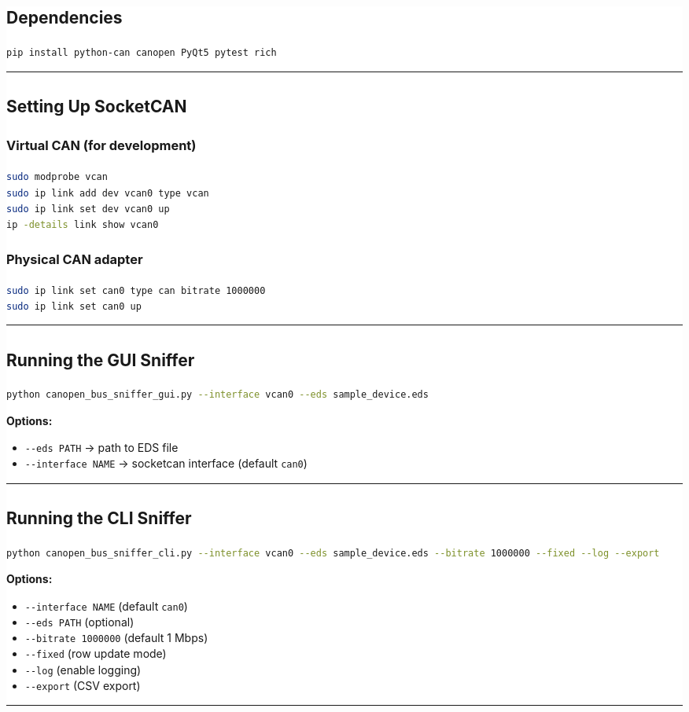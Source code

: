 ## Dependencies

```bash
pip install python-can canopen PyQt5 pytest rich
```

---

## Setting Up SocketCAN

### Virtual CAN (for development)
```bash
sudo modprobe vcan
sudo ip link add dev vcan0 type vcan
sudo ip link set dev vcan0 up
ip -details link show vcan0
```

### Physical CAN adapter
```bash
sudo ip link set can0 type can bitrate 1000000
sudo ip link set can0 up
```

---

## Running the GUI Sniffer

```bash
python canopen_bus_sniffer_gui.py --interface vcan0 --eds sample_device.eds
```

**Options:**
- `--eds PATH` → path to EDS file
- `--interface NAME` → socketcan interface (default `can0`)

---

## Running the CLI Sniffer

```bash
python canopen_bus_sniffer_cli.py --interface vcan0 --eds sample_device.eds --bitrate 1000000 --fixed --log --export
```

**Options:**
- `--interface NAME` (default `can0`)
- `--eds PATH` (optional)
- `--bitrate 1000000` (default 1 Mbps)
- `--fixed` (row update mode)
- `--log` (enable logging)
- `--export` (CSV export)

---